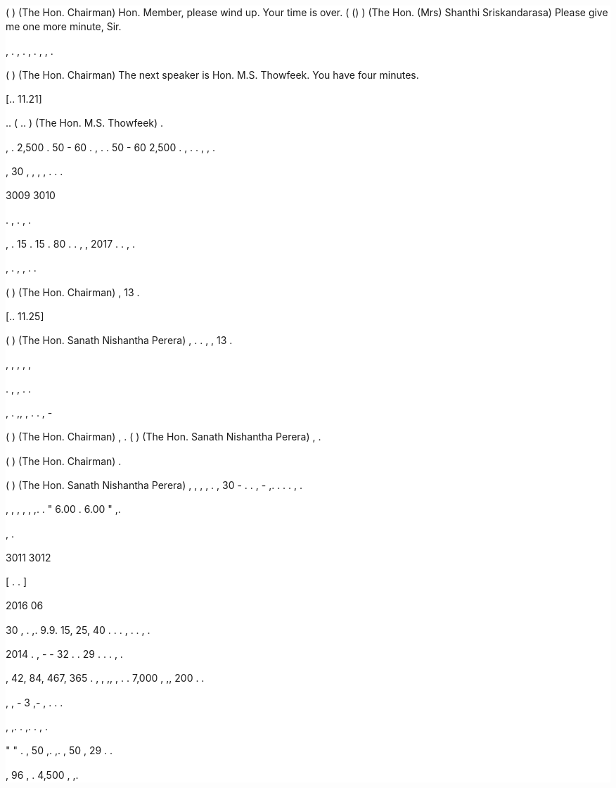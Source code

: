 ( ) (The Hon. Chairman) Hon. Member, please wind up. Your time is over. ( () ) (The Hon. (Mrs) Shanthi Sriskandarasa) Please give me one more minute, Sir.

, . , . , . , , .

( ) (The Hon. Chairman) The next speaker is Hon. M.S. Thowfeek. You have four minutes.

[.. 11.21]

.. ( .. ) (The Hon. M.S. Thowfeek) .

, . 2,500 . 50 - 60 . , . . 50 - 60 2,500 . , . . , , .

, 30 , , , , . . .

3009 3010

. , . , .

, . 15 . 15 . 80 . . , , 2017 . . , .

, . , , . .

( ) (The Hon. Chairman) , 13 .

[.. 11.25]

( ) (The Hon. Sanath Nishantha Perera) , . . , , 13 .

, , , , ,

. , , . .

, . ,, , . . , -

( ) (The Hon. Chairman) , . ( ) (The Hon. Sanath Nishantha Perera) , .

( ) (The Hon. Chairman) .

( ) (The Hon. Sanath Nishantha Perera) , , , , . , 30 - . . , - ,. . . . , .

, , , , , ,. . " 6.00 . 6.00 " ,.

, .

3011 3012

[ . . ]

2016 06

30 , . ,. 9.9. 15, 25, 40 . . . , . . , .

2014 . , - - 32 . . 29 . . . , .

, 42, 84, 467, 365 . , , ,, , . . 7,000 , ,, 200 . .

, , - 3 ,- , . . .

, ,. . ,. . , .

" " . , 50 ,. ,. , 50 , 29 . .

, 96 , . 4,500 , ,.
